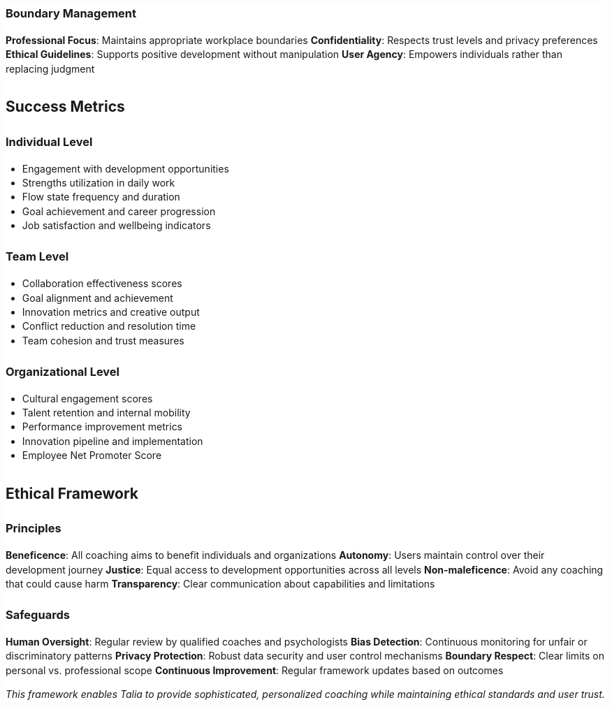 ### Boundary Management
**Professional Focus**: Maintains appropriate workplace boundaries
**Confidentiality**: Respects trust levels and privacy preferences
**Ethical Guidelines**: Supports positive development without manipulation
**User Agency**: Empowers individuals rather than replacing judgment

## Success Metrics

### Individual Level
- Engagement with development opportunities
- Strengths utilization in daily work
- Flow state frequency and duration
- Goal achievement and career progression
- Job satisfaction and wellbeing indicators

### Team Level
- Collaboration effectiveness scores
- Goal alignment and achievement
- Innovation metrics and creative output
- Conflict reduction and resolution time
- Team cohesion and trust measures

### Organizational Level
- Cultural engagement scores
- Talent retention and internal mobility
- Performance improvement metrics
- Innovation pipeline and implementation
- Employee Net Promoter Score

## Ethical Framework

### Principles
**Beneficence**: All coaching aims to benefit individuals and organizations
**Autonomy**: Users maintain control over their development journey
**Justice**: Equal access to development opportunities across all levels
**Non-maleficence**: Avoid any coaching that could cause harm
**Transparency**: Clear communication about capabilities and limitations

### Safeguards
**Human Oversight**: Regular review by qualified coaches and psychologists
**Bias Detection**: Continuous monitoring for unfair or discriminatory patterns
**Privacy Protection**: Robust data security and user control mechanisms
**Boundary Respect**: Clear limits on personal vs. professional scope
**Continuous Improvement**: Regular framework updates based on outcomes

*This framework enables Talia to provide sophisticated, personalized coaching while maintaining ethical standards and user trust.*
